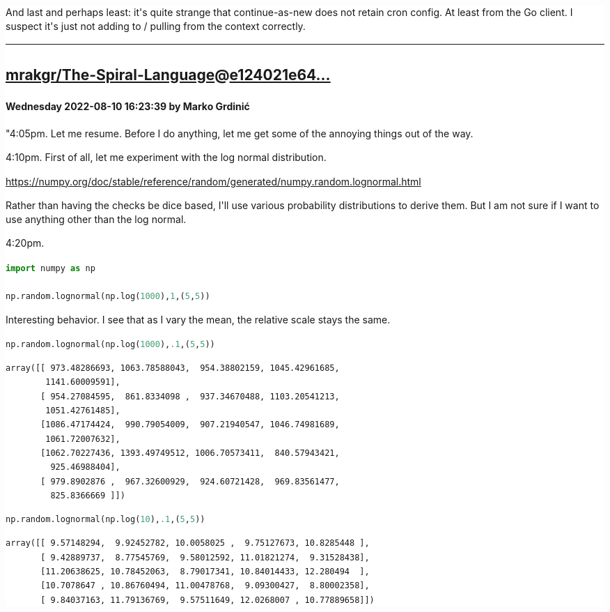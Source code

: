 And last and perhaps least: it's quite strange that continue-as-new does not retain cron config.  At least from the Go client.  I suspect it's just not adding to / pulling from the context correctly.

---
## [mrakgr/The-Spiral-Language](https://github.com/mrakgr/The-Spiral-Language)@[e124021e64...](https://github.com/mrakgr/The-Spiral-Language/commit/e124021e64bbececd8767949932734c18cf40ffc)
#### Wednesday 2022-08-10 16:23:39 by Marko Grdinić

"4:05pm. Let me resume. Before I do anything, let me get some of the annoying things out of the way.

4:10pm. First of all, let me experiment with the log normal distribution.

https://numpy.org/doc/stable/reference/random/generated/numpy.random.lognormal.html

Rather than having the checks be dice based, I'll use various probability distributions to derive them. But I am not sure if I want to use anything other than the log normal.

4:20pm.

```py
import numpy as np

np.random.lognormal(np.log(1000),1,(5,5))
```

Interesting behavior. I see that as I vary the mean, the relative scale stays the same.

```py
np.random.lognormal(np.log(1000),.1,(5,5))
```
```
array([[ 973.48286693, 1063.78588043,  954.38802159, 1045.42961685,
        1141.60009591],
       [ 954.27084595,  861.8334098 ,  937.34670488, 1103.20541213,
        1051.42761485],
       [1086.47174424,  990.79054009,  907.21940547, 1046.74981689,
        1061.72007632],
       [1062.70227436, 1393.49749512, 1006.70573411,  840.57943421,
         925.46988404],
       [ 979.8902876 ,  967.32600929,  924.60721428,  969.83561477,
         825.8366669 ]])
```
```py
np.random.lognormal(np.log(10),.1,(5,5))
```
```
array([[ 9.57148294,  9.92452782, 10.0058025 ,  9.75127673, 10.8285448 ],
       [ 9.42889737,  8.77545769,  9.58012592, 11.01821274,  9.31528438],
       [11.20638625, 10.78452063,  8.79017341, 10.84014433, 12.280494  ],
       [10.7078647 , 10.86760494, 11.00478768,  9.09300427,  8.80002358],
       [ 9.84037163, 11.79136769,  9.57511649, 12.0268007 , 10.77889658]])
```
